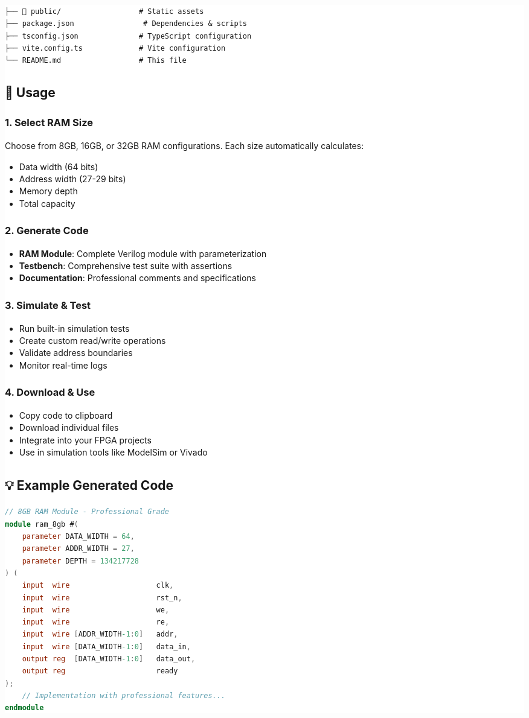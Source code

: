 ```
├── 📂 public/                  # Static assets
├── package.json                # Dependencies & scripts
├── tsconfig.json              # TypeScript configuration
├── vite.config.ts             # Vite configuration
└── README.md                  # This file
```

## 🔨 Usage

### 1. **Select RAM Size**
Choose from 8GB, 16GB, or 32GB RAM configurations. Each size automatically calculates:
- Data width (64 bits)
- Address width (27-29 bits)
- Memory depth
- Total capacity

### 2. **Generate Code**
- **RAM Module**: Complete Verilog module with parameterization
- **Testbench**: Comprehensive test suite with assertions
- **Documentation**: Professional comments and specifications

### 3. **Simulate & Test**
- Run built-in simulation tests
- Create custom read/write operations
- Validate address boundaries
- Monitor real-time logs

### 4. **Download & Use**
- Copy code to clipboard
- Download individual files
- Integrate into your FPGA projects
- Use in simulation tools like ModelSim or Vivado

## 💡 Example Generated Code

```verilog
// 8GB RAM Module - Professional Grade
module ram_8gb #(
    parameter DATA_WIDTH = 64,
    parameter ADDR_WIDTH = 27,
    parameter DEPTH = 134217728
) (
    input  wire                    clk,
    input  wire                    rst_n,
    input  wire                    we,
    input  wire                    re,
    input  wire [ADDR_WIDTH-1:0]   addr,
    input  wire [DATA_WIDTH-1:0]   data_in,
    output reg  [DATA_WIDTH-1:0]   data_out,
    output reg                     ready
);
    // Implementation with professional features...
endmodule
```
